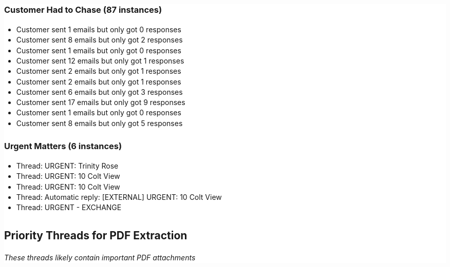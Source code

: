 ### Customer Had to Chase (87 instances)
- Customer sent 1 emails but only got 0 responses
- Customer sent 8 emails but only got 2 responses
- Customer sent 1 emails but only got 0 responses
- Customer sent 12 emails but only got 1 responses
- Customer sent 2 emails but only got 1 responses
- Customer sent 2 emails but only got 1 responses
- Customer sent 6 emails but only got 3 responses
- Customer sent 17 emails but only got 9 responses
- Customer sent 1 emails but only got 0 responses
- Customer sent 8 emails but only got 5 responses

### Urgent Matters (6 instances)
- Thread: URGENT:  Trinity Rose
- Thread: URGENT:  10 Colt View
- Thread: URGENT: 10 Colt View
- Thread: Automatic reply: [EXTERNAL] URGENT: 10 Colt View
- Thread: URGENT - EXCHANGE

## Priority Threads for PDF Extraction

*These threads likely contain important PDF attachments*

